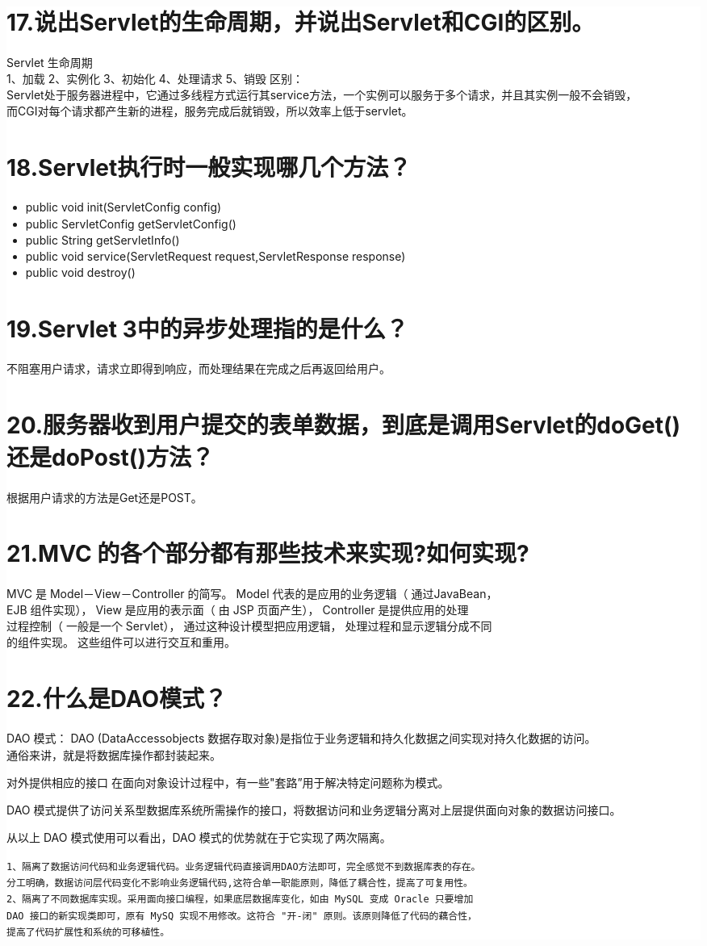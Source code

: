 # 17.说出Servlet的生命周期，并说出Servlet和CGI的区别。
Servlet 生命周期  
1、加载  2、实例化  3、初始化  4、处理请求  5、销毁
区别：  
Servlet处于服务器进程中，它通过多线程方式运行其service方法，一个实例可以服务于多个请求，并且其实例一般不会销毁，  
而CGI对每个请求都产生新的进程，服务完成后就销毁，所以效率上低于servlet。  


# 18.Servlet执行时一般实现哪几个方法？
- public void init(ServletConfig config)  
- public ServletConfig getServletConfig()  
- public String getServletInfo()
- public void service(ServletRequest request,ServletResponse response)
- public void destroy() 


# 19.Servlet 3中的异步处理指的是什么？
不阻塞用户请求，请求立即得到响应，而处理结果在完成之后再返回给用户。

# 20.服务器收到用户提交的表单数据，到底是调用Servlet的doGet()还是doPost()方法？
根据用户请求的方法是Get还是POST。

# 21.MVC 的各个部分都有那些技术来实现?如何实现?
MVC 是 Model－View－Controller 的简写。 Model 代表的是应用的业务逻辑（ 通过JavaBean，  
EJB 组件实现）， View 是应用的表示面（ 由 JSP 页面产生）， Controller 是提供应用的处理  
过程控制（ 一般是一个 Servlet）， 通过这种设计模型把应用逻辑， 处理过程和显示逻辑分成不同  
的组件实现。 这些组件可以进行交互和重用。 


# 22.什么是DAO模式？

DAO 模式：
DAO (DataAccessobjects 数据存取对象)是指位于业务逻辑和持久化数据之间实现对持久化数据的访问。  
通俗来讲，就是将数据库操作都封装起来。

对外提供相应的接口
在面向对象设计过程中，有一些"套路”用于解决特定问题称为模式。

DAO 模式提供了访问关系型数据库系统所需操作的接口，将数据访问和业务逻辑分离对上层提供面向对象的数据访问接口。

从以上 DAO 模式使用可以看出，DAO 模式的优势就在于它实现了两次隔离。

    1、隔离了数据访问代码和业务逻辑代码。业务逻辑代码直接调用DAO方法即可，完全感觉不到数据库表的存在。
    分工明确，数据访问层代码变化不影响业务逻辑代码,这符合单一职能原则，降低了耦合性，提高了可复用性。
    2、隔离了不同数据库实现。采用面向接口编程，如果底层数据库变化，如由 MySQL 变成 Oracle 只要增加
    DAO 接口的新实现类即可，原有 MySQ 实现不用修改。这符合 "开-闭" 原则。该原则降低了代码的藕合性，
    提高了代码扩展性和系统的可移植性。

